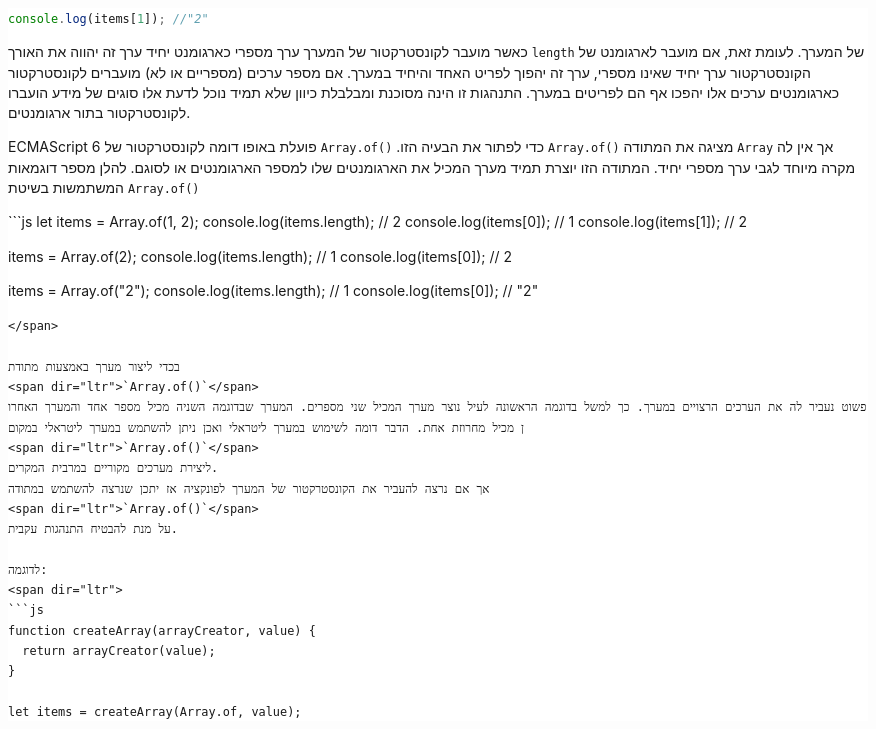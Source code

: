 ```js
console.log(items[1]); //"2"
```
</span>

כאשר מועבר לקונסטרקטור של המערך ערך מספרי כארגומנט יחיד ערך זה יהווה את האורך
`length`
של המערך. לעומת זאת, אם מועבר לארגומנט של הקונסטרקטור ערך יחיד שאינו מספרי, ערך זה יהפוך לפריט האחד והיחיד במערך. אם מספר ערכים (מספריים או לא) מועברים לקונסטרקטור כארגומנטים ערכים אלו יהפכו אף הם לפריטים במערך. התנהגות זו הינה מסוכנת ומבלבלת כיוון שלא תמיד נוכל לדעת אלו סוגים של מידע הועברו לקונסטרקטור בתור ארגומנטים.

ECMAScript 6
מציגה את המתודה
<span dir="ltr">`Array.of()`</span>
כדי לפתור את הבעיה הזו.
<span dir="ltr">`Array.of()`</span>
פועלת באופו דומה לקונסטרקטור של
`Array`
אך אין לה מקרה מיוחד לגבי ערך מספרי יחיד. המתודה הזו יוצרת תמיד מערך המכיל את הארגומנטים שלו למספר הארגומנטים או לסוגם.
להלן מספר דוגמאות המשתמשות בשיטת
<span dir="ltr">`Array.of()`</span>

<span dir="ltr">
```js
let items = Array.of(1, 2);
console.log(items.length); // 2
console.log(items[0]); // 1
console.log(items[1]); // 2

items = Array.of(2);
console.log(items.length); // 1
console.log(items[0]); // 2

items = Array.of("2");
console.log(items.length); // 1
console.log(items[0]); // "2"
```
</span>

בכדי ליצור מערך באמצעות מתודת
<span dir="ltr">`Array.of()`</span>
פשוט נעביר לה את הערכים הרצויים במערך. כך למשל בדוגמה הראשונה לעיל נוצר מערך המכיל שני מספרים. המערך שבדוגמה השניה מכיל מספר אחד והמערך האחרון מכיל מחרוזת אחת. הדבר דומה לשימוש במערך ליטראלי ואכן ניתן להשתמש במערך ליטראלי במקום
<span dir="ltr">`Array.of()`</span>
ליצירת מערכים מקוריים במרבית המקרים.
אך אם נרצה להעביר את הקונסטרקטור של המערך לפונקציה אז יתכן שנרצה להשתמש במתודה
<span dir="ltr">`Array.of()`</span>
על מנת להבטיח התנהגות עקבית.

לדוגמה:
<span dir="ltr">
```js
function createArray(arrayCreator, value) {
  return arrayCreator(value);
}

let items = createArray(Array.of, value);
```
</span>

